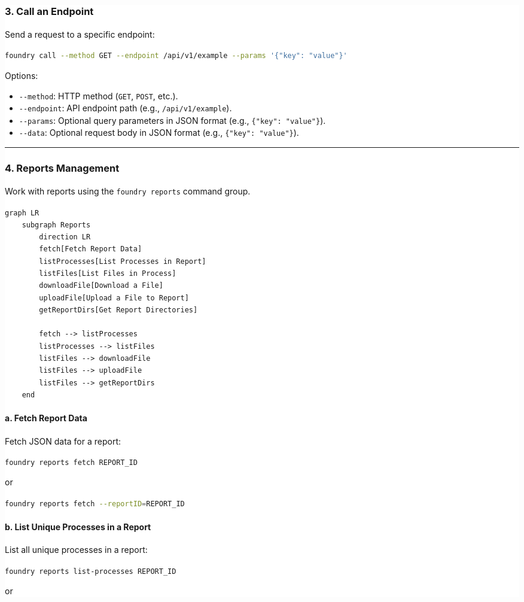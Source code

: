 
### **3. Call an Endpoint**
Send a request to a specific endpoint:
```bash
foundry call --method GET --endpoint /api/v1/example --params '{"key": "value"}'
```

Options:
- `--method`: HTTP method (`GET`, `POST`, etc.).
- `--endpoint`: API endpoint path (e.g., `/api/v1/example`).
- `--params`: Optional query parameters in JSON format (e.g., `{"key": "value"}`).
- `--data`: Optional request body in JSON format (e.g., `{"key": "value"}`).

---

### **4. Reports Management**
Work with reports using the `foundry reports` command group.

```mermaid
graph LR
    subgraph Reports
        direction LR
        fetch[Fetch Report Data]
        listProcesses[List Processes in Report]
        listFiles[List Files in Process]
        downloadFile[Download a File]
        uploadFile[Upload a File to Report]
        getReportDirs[Get Report Directories]

        fetch --> listProcesses
        listProcesses --> listFiles
        listFiles --> downloadFile
        listFiles --> uploadFile
        listFiles --> getReportDirs
    end
```
#### **a. Fetch Report Data**
Fetch JSON data for a report:
```bash
foundry reports fetch REPORT_ID
```

or

```bash
foundry reports fetch --reportID=REPORT_ID
```

#### **b. List Unique Processes in a Report**
List all unique processes in a report:
```bash
foundry reports list-processes REPORT_ID
```

or

